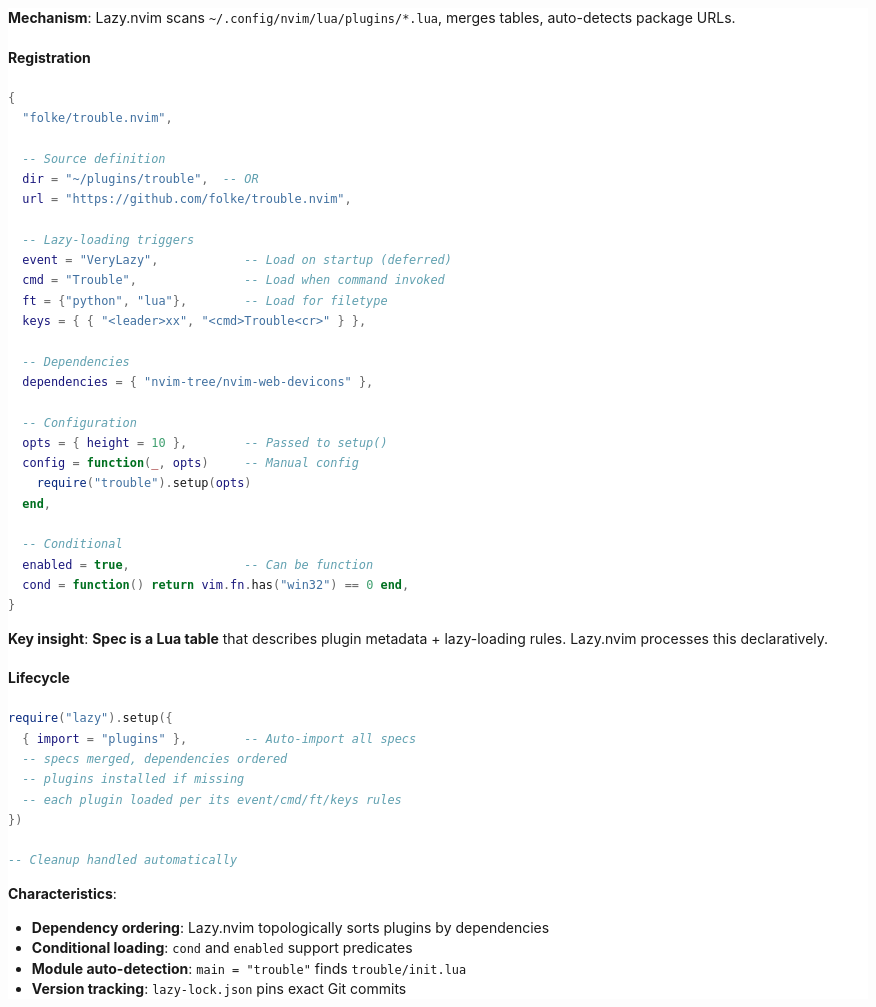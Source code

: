 **Mechanism**: Lazy.nvim scans `~/.config/nvim/lua/plugins/*.lua`, merges tables, auto-detects package URLs.

#### Registration
```lua
{
  "folke/trouble.nvim",

  -- Source definition
  dir = "~/plugins/trouble",  -- OR
  url = "https://github.com/folke/trouble.nvim",

  -- Lazy-loading triggers
  event = "VeryLazy",            -- Load on startup (deferred)
  cmd = "Trouble",               -- Load when command invoked
  ft = {"python", "lua"},        -- Load for filetype
  keys = { { "<leader>xx", "<cmd>Trouble<cr>" } },

  -- Dependencies
  dependencies = { "nvim-tree/nvim-web-devicons" },

  -- Configuration
  opts = { height = 10 },        -- Passed to setup()
  config = function(_, opts)     -- Manual config
    require("trouble").setup(opts)
  end,

  -- Conditional
  enabled = true,                -- Can be function
  cond = function() return vim.fn.has("win32") == 0 end,
}
```

**Key insight**: **Spec is a Lua table** that describes plugin metadata + lazy-loading rules. Lazy.nvim processes this declaratively.

#### Lifecycle
```lua
require("lazy").setup({
  { import = "plugins" },        -- Auto-import all specs
  -- specs merged, dependencies ordered
  -- plugins installed if missing
  -- each plugin loaded per its event/cmd/ft/keys rules
})

-- Cleanup handled automatically
```

**Characteristics**:
- **Dependency ordering**: Lazy.nvim topologically sorts plugins by dependencies
- **Conditional loading**: `cond` and `enabled` support predicates
- **Module auto-detection**: `main = "trouble"` finds `trouble/init.lua`
- **Version tracking**: `lazy-lock.json` pins exact Git commits
